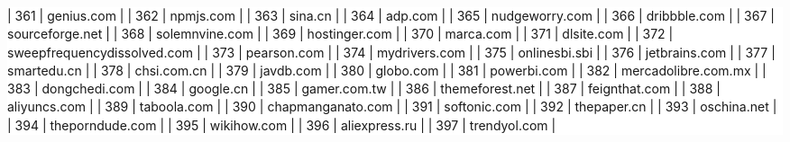 | 361   | genius.com                                         |
| 362   | npmjs.com                                          |
| 363   | sina.cn                                            |
| 364   | adp.com                                            |
| 365   | nudgeworry.com                                     |
| 366   | dribbble.com                                       |
| 367   | sourceforge.net                                    |
| 368   | solemnvine.com                                     |
| 369   | hostinger.com                                      |
| 370   | marca.com                                          |
| 371   | dlsite.com                                         |
| 372   | sweepfrequencydissolved.com                        |
| 373   | pearson.com                                        |
| 374   | mydrivers.com                                      |
| 375   | onlinesbi.sbi                                      |
| 376   | jetbrains.com                                      |
| 377   | smartedu.cn                                        |
| 378   | chsi.com.cn                                        |
| 379   | javdb.com                                          |
| 380   | globo.com                                          |
| 381   | powerbi.com                                        |
| 382   | mercadolibre.com.mx                                |
| 383   | dongchedi.com                                      |
| 384   | google.cn                                          |
| 385   | gamer.com.tw                                       |
| 386   | themeforest.net                                    |
| 387   | feignthat.com                                      |
| 388   | aliyuncs.com                                       |
| 389   | taboola.com                                        |
| 390   | chapmanganato.com                                  |
| 391   | softonic.com                                       |
| 392   | thepaper.cn                                        |
| 393   | oschina.net                                        |
| 394   | theporndude.com                                    |
| 395   | wikihow.com                                        |
| 396   | aliexpress.ru                                      |
| 397   | trendyol.com                                       |